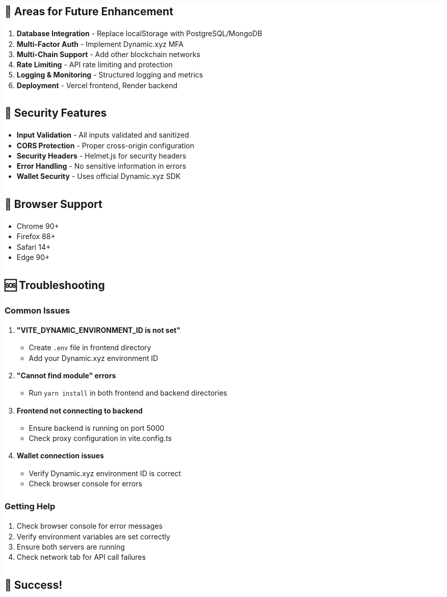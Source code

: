 ## 🚧 Areas for Future Enhancement

1. **Database Integration** - Replace localStorage with PostgreSQL/MongoDB
2. **Multi-Factor Auth** - Implement Dynamic.xyz MFA
3. **Multi-Chain Support** - Add other blockchain networks
4. **Rate Limiting** - API rate limiting and protection
5. **Logging & Monitoring** - Structured logging and metrics
6. **Deployment** - Vercel frontend, Render backend

## 🔐 Security Features

- **Input Validation** - All inputs validated and sanitized
- **CORS Protection** - Proper cross-origin configuration
- **Security Headers** - Helmet.js for security headers
- **Error Handling** - No sensitive information in errors
- **Wallet Security** - Uses official Dynamic.xyz SDK

## 📱 Browser Support

- Chrome 90+
- Firefox 88+
- Safari 14+
- Edge 90+

## 🆘 Troubleshooting

### Common Issues

1. **"VITE_DYNAMIC_ENVIRONMENT_ID is not set"**
   - Create `.env` file in frontend directory
   - Add your Dynamic.xyz environment ID

2. **"Cannot find module" errors**
   - Run `yarn install` in both frontend and backend directories

3. **Frontend not connecting to backend**
   - Ensure backend is running on port 5000
   - Check proxy configuration in vite.config.ts

4. **Wallet connection issues**
   - Verify Dynamic.xyz environment ID is correct
   - Check browser console for errors

### Getting Help

1. Check browser console for error messages
2. Verify environment variables are set correctly
3. Ensure both servers are running
4. Check network tab for API call failures

## 🎉 Success!
